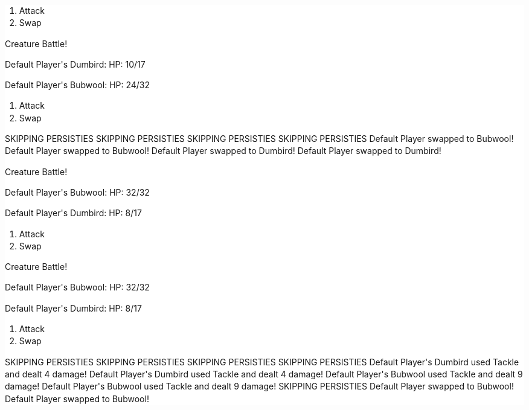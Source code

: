 1. Attack
2. Swap


Creature Battle!

Default Player's Dumbird:
HP: 10/17

Default Player's Bubwool:
HP: 24/32

1. Attack
2. Swap

SKIPPING PERSISTIES
SKIPPING PERSISTIES
SKIPPING PERSISTIES
SKIPPING PERSISTIES
Default Player swapped to Bubwool!
Default Player swapped to Bubwool!
Default Player swapped to Dumbird!
Default Player swapped to Dumbird!

Creature Battle!

Default Player's Bubwool:
HP: 32/32

Default Player's Dumbird:
HP: 8/17

1. Attack
2. Swap


Creature Battle!

Default Player's Bubwool:
HP: 32/32

Default Player's Dumbird:
HP: 8/17

1. Attack
2. Swap

SKIPPING PERSISTIES
SKIPPING PERSISTIES
SKIPPING PERSISTIES
SKIPPING PERSISTIES
Default Player's Dumbird used Tackle and dealt 4 damage!
Default Player's Dumbird used Tackle and dealt 4 damage!
Default Player's Bubwool used Tackle and dealt 9 damage!
Default Player's Bubwool used Tackle and dealt 9 damage!
SKIPPING PERSISTIES
Default Player swapped to Bubwool!
Default Player swapped to Bubwool!
